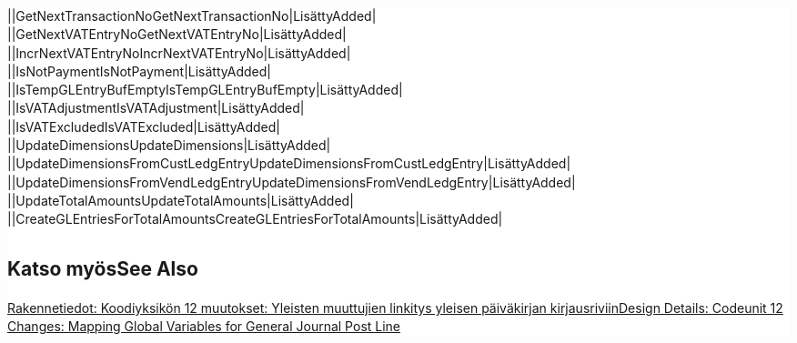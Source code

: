 ||<span data-ttu-id="b01a1-495">GetNextTransactionNo</span><span class="sxs-lookup"><span data-stu-id="b01a1-495">GetNextTransactionNo</span></span>|<span data-ttu-id="b01a1-496">Lisätty</span><span class="sxs-lookup"><span data-stu-id="b01a1-496">Added</span></span>|  
||<span data-ttu-id="b01a1-497">GetNextVATEntryNo</span><span class="sxs-lookup"><span data-stu-id="b01a1-497">GetNextVATEntryNo</span></span>|<span data-ttu-id="b01a1-498">Lisätty</span><span class="sxs-lookup"><span data-stu-id="b01a1-498">Added</span></span>|  
||<span data-ttu-id="b01a1-499">IncrNextVATEntryNo</span><span class="sxs-lookup"><span data-stu-id="b01a1-499">IncrNextVATEntryNo</span></span>|<span data-ttu-id="b01a1-500">Lisätty</span><span class="sxs-lookup"><span data-stu-id="b01a1-500">Added</span></span>|  
||<span data-ttu-id="b01a1-501">IsNotPayment</span><span class="sxs-lookup"><span data-stu-id="b01a1-501">IsNotPayment</span></span>|<span data-ttu-id="b01a1-502">Lisätty</span><span class="sxs-lookup"><span data-stu-id="b01a1-502">Added</span></span>|  
||<span data-ttu-id="b01a1-503">IsTempGLEntryBufEmpty</span><span class="sxs-lookup"><span data-stu-id="b01a1-503">IsTempGLEntryBufEmpty</span></span>|<span data-ttu-id="b01a1-504">Lisätty</span><span class="sxs-lookup"><span data-stu-id="b01a1-504">Added</span></span>|  
||<span data-ttu-id="b01a1-505">IsVATAdjustment</span><span class="sxs-lookup"><span data-stu-id="b01a1-505">IsVATAdjustment</span></span>|<span data-ttu-id="b01a1-506">Lisätty</span><span class="sxs-lookup"><span data-stu-id="b01a1-506">Added</span></span>|  
||<span data-ttu-id="b01a1-507">IsVATExcluded</span><span class="sxs-lookup"><span data-stu-id="b01a1-507">IsVATExcluded</span></span>|<span data-ttu-id="b01a1-508">Lisätty</span><span class="sxs-lookup"><span data-stu-id="b01a1-508">Added</span></span>|  
||<span data-ttu-id="b01a1-509">UpdateDimensions</span><span class="sxs-lookup"><span data-stu-id="b01a1-509">UpdateDimensions</span></span>|<span data-ttu-id="b01a1-510">Lisätty</span><span class="sxs-lookup"><span data-stu-id="b01a1-510">Added</span></span>|  
||<span data-ttu-id="b01a1-511">UpdateDimensionsFromCustLedgEntry</span><span class="sxs-lookup"><span data-stu-id="b01a1-511">UpdateDimensionsFromCustLedgEntry</span></span>|<span data-ttu-id="b01a1-512">Lisätty</span><span class="sxs-lookup"><span data-stu-id="b01a1-512">Added</span></span>|  
||<span data-ttu-id="b01a1-513">UpdateDimensionsFromVendLedgEntry</span><span class="sxs-lookup"><span data-stu-id="b01a1-513">UpdateDimensionsFromVendLedgEntry</span></span>|<span data-ttu-id="b01a1-514">Lisätty</span><span class="sxs-lookup"><span data-stu-id="b01a1-514">Added</span></span>|  
||<span data-ttu-id="b01a1-515">UpdateTotalAmounts</span><span class="sxs-lookup"><span data-stu-id="b01a1-515">UpdateTotalAmounts</span></span>|<span data-ttu-id="b01a1-516">Lisätty</span><span class="sxs-lookup"><span data-stu-id="b01a1-516">Added</span></span>|  
||<span data-ttu-id="b01a1-517">CreateGLEntriesForTotalAmounts</span><span class="sxs-lookup"><span data-stu-id="b01a1-517">CreateGLEntriesForTotalAmounts</span></span>|<span data-ttu-id="b01a1-518">Lisätty</span><span class="sxs-lookup"><span data-stu-id="b01a1-518">Added</span></span>|  

## <a name="see-also"></a><span data-ttu-id="b01a1-519">Katso myös</span><span class="sxs-lookup"><span data-stu-id="b01a1-519">See Also</span></span>  
 [<span data-ttu-id="b01a1-520">Rakennetiedot: Koodiyksikön 12 muutokset: Yleisten muuttujien linkitys yleisen päiväkirjan kirjausriviin</span><span class="sxs-lookup"><span data-stu-id="b01a1-520">Design Details: Codeunit 12 Changes: Mapping Global Variables for General Journal Post Line</span></span>](design-details-codeunit-12-changes-mapping-global-variables-for-general-journal-post-line.md)

